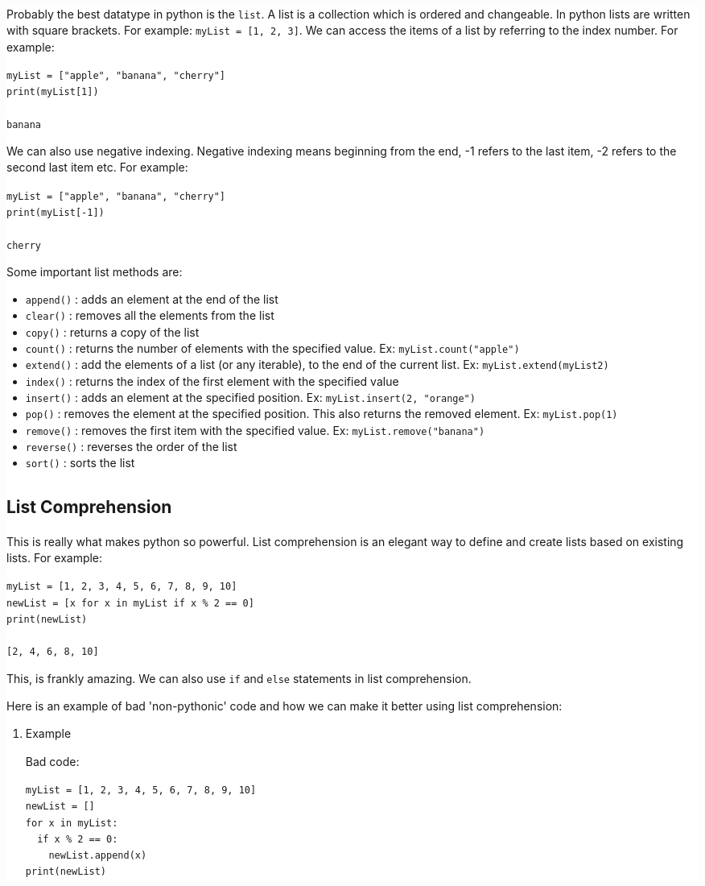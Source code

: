 Probably the best datatype in python is the `list`. A list is a collection which is ordered and changeable. In python lists are written with square brackets. For example: `myList = [1, 2, 3]`. We can access the items of a list by referring to the index number. For example:

    myList = ["apple", "banana", "cherry"]
    print(myList[1])

    banana

We can also use negative indexing. Negative indexing means beginning from the end, -1 refers to the last item, -2 refers to the second last item etc. For example:

    myList = ["apple", "banana", "cherry"]
    print(myList[-1])

    cherry

Some important list methods are:

-   `append()` : adds an element at the end of the list
-   `clear()` : removes all the elements from the list
-   `copy()` : returns a copy of the list
-   `count()` : returns the number of elements with the specified value. Ex: `myList.count("apple")`
-   `extend()` : add the elements of a list (or any iterable), to the end of the current list. Ex: `myList.extend(myList2)`
-   `index()` : returns the index of the first element with the specified value
-   `insert()` : adds an element at the specified position. Ex: `myList.insert(2, "orange")`
-   `pop()` : removes the element at the specified position. This also returns the removed element. Ex: `myList.pop(1)`
-   `remove()` : removes the first item with the specified value. Ex: `myList.remove("banana")`
-   `reverse()` : reverses the order of the list
-   `sort()` : sorts the list


<a id="org80a14bb"></a>

## List Comprehension

This is really what makes python so powerful. List comprehension is an elegant way to define and create lists based on existing lists. For example:

    myList = [1, 2, 3, 4, 5, 6, 7, 8, 9, 10]
    newList = [x for x in myList if x % 2 == 0]
    print(newList)

    [2, 4, 6, 8, 10]

This, is frankly amazing. We can also use `if` and `else` statements in list comprehension.

Here is an example of bad 'non-pythonic' code and how we can make it better using list comprehension:

1.  Example

    Bad code:

        myList = [1, 2, 3, 4, 5, 6, 7, 8, 9, 10]
        newList = []
        for x in myList:
          if x % 2 == 0:
            newList.append(x)
        print(newList)
